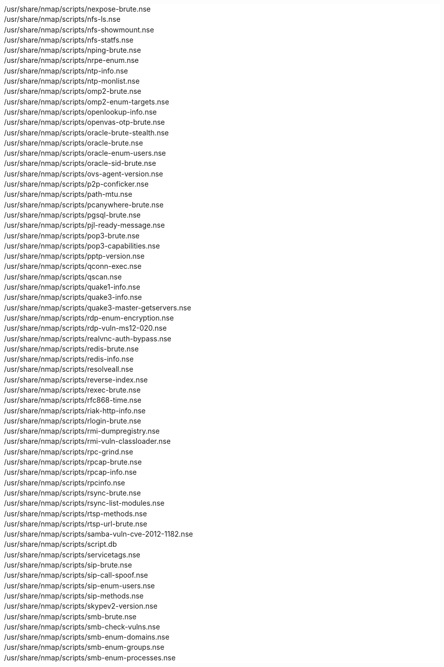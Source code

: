 /usr/share/nmap/scripts/nexpose-brute.nse  
/usr/share/nmap/scripts/nfs-ls.nse  
/usr/share/nmap/scripts/nfs-showmount.nse  
/usr/share/nmap/scripts/nfs-statfs.nse  
/usr/share/nmap/scripts/nping-brute.nse  
/usr/share/nmap/scripts/nrpe-enum.nse  
/usr/share/nmap/scripts/ntp-info.nse  
/usr/share/nmap/scripts/ntp-monlist.nse  
/usr/share/nmap/scripts/omp2-brute.nse  
/usr/share/nmap/scripts/omp2-enum-targets.nse  
/usr/share/nmap/scripts/openlookup-info.nse  
/usr/share/nmap/scripts/openvas-otp-brute.nse  
/usr/share/nmap/scripts/oracle-brute-stealth.nse  
/usr/share/nmap/scripts/oracle-brute.nse  
/usr/share/nmap/scripts/oracle-enum-users.nse  
/usr/share/nmap/scripts/oracle-sid-brute.nse  
/usr/share/nmap/scripts/ovs-agent-version.nse  
/usr/share/nmap/scripts/p2p-conficker.nse  
/usr/share/nmap/scripts/path-mtu.nse  
/usr/share/nmap/scripts/pcanywhere-brute.nse  
/usr/share/nmap/scripts/pgsql-brute.nse  
/usr/share/nmap/scripts/pjl-ready-message.nse  
/usr/share/nmap/scripts/pop3-brute.nse  
/usr/share/nmap/scripts/pop3-capabilities.nse  
/usr/share/nmap/scripts/pptp-version.nse  
/usr/share/nmap/scripts/qconn-exec.nse  
/usr/share/nmap/scripts/qscan.nse  
/usr/share/nmap/scripts/quake1-info.nse  
/usr/share/nmap/scripts/quake3-info.nse  
/usr/share/nmap/scripts/quake3-master-getservers.nse  
/usr/share/nmap/scripts/rdp-enum-encryption.nse  
/usr/share/nmap/scripts/rdp-vuln-ms12-020.nse  
/usr/share/nmap/scripts/realvnc-auth-bypass.nse  
/usr/share/nmap/scripts/redis-brute.nse  
/usr/share/nmap/scripts/redis-info.nse  
/usr/share/nmap/scripts/resolveall.nse  
/usr/share/nmap/scripts/reverse-index.nse  
/usr/share/nmap/scripts/rexec-brute.nse  
/usr/share/nmap/scripts/rfc868-time.nse  
/usr/share/nmap/scripts/riak-http-info.nse  
/usr/share/nmap/scripts/rlogin-brute.nse  
/usr/share/nmap/scripts/rmi-dumpregistry.nse  
/usr/share/nmap/scripts/rmi-vuln-classloader.nse  
/usr/share/nmap/scripts/rpc-grind.nse  
/usr/share/nmap/scripts/rpcap-brute.nse  
/usr/share/nmap/scripts/rpcap-info.nse  
/usr/share/nmap/scripts/rpcinfo.nse  
/usr/share/nmap/scripts/rsync-brute.nse  
/usr/share/nmap/scripts/rsync-list-modules.nse  
/usr/share/nmap/scripts/rtsp-methods.nse  
/usr/share/nmap/scripts/rtsp-url-brute.nse  
/usr/share/nmap/scripts/samba-vuln-cve-2012-1182.nse  
/usr/share/nmap/scripts/script.db  
/usr/share/nmap/scripts/servicetags.nse  
/usr/share/nmap/scripts/sip-brute.nse  
/usr/share/nmap/scripts/sip-call-spoof.nse  
/usr/share/nmap/scripts/sip-enum-users.nse  
/usr/share/nmap/scripts/sip-methods.nse  
/usr/share/nmap/scripts/skypev2-version.nse  
/usr/share/nmap/scripts/smb-brute.nse  
/usr/share/nmap/scripts/smb-check-vulns.nse  
/usr/share/nmap/scripts/smb-enum-domains.nse  
/usr/share/nmap/scripts/smb-enum-groups.nse  
/usr/share/nmap/scripts/smb-enum-processes.nse  